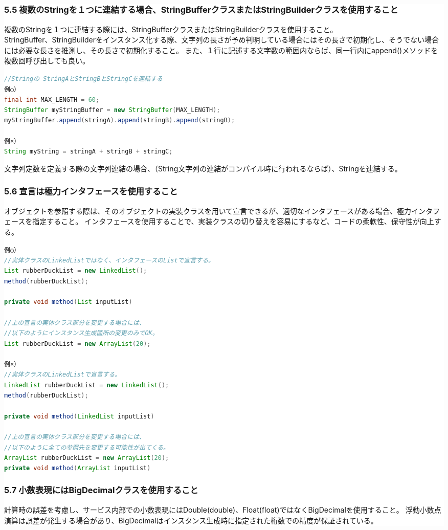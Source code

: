  ### 5.5 複数のStringを１つに連結する場合、StringBufferクラスまたはStringBuilderクラスを使用すること
複数のStringを１つに連結する際には、StringBufferクラスまたはStringBuilderクラスを使用すること。  
StringBuffer、StringBuilderをインスタンス化する際、文字列の長さが予め判明している場合にはその長さで初期化し、そうでない場合には必要な長さを推測し、その長さで初期化すること。
また、１行に記述する文字数の範囲内ならば、同一行内にappend()メソッドを複数回呼び出しても良い。

```java
//Stringの StringAとStringBとStringCを連結する
例○）
final int MAX_LENGTH = 60;
StringBuffer myStringBuffer = new StringBuffer(MAX_LENGTH);
myStringBuffer.append(stringA).append(stringB).append(stringB);

例×）
String myString = stringA + stringB + stringC;
```
文字列定数を定義する際の文字列連結の場合、（String文字列の連結がコンパイル時に行われるならば）、Stringを連結する。



### 5.6 宣言は極力インタフェースを使用すること

オブジェクトを参照する際は、そのオブジェクトの実装クラスを用いて宣言できるが、適切なインタフェースがある場合、極力インタフェースを指定すること。
インタフェースを使用することで、実装クラスの切り替えを容易にするなど、コードの柔軟性、保守性が向上する。

```java
例○）
//実体クラスのLinkedListではなく、インタフェースのListで宣言する。
List rubberDuckList = new LinkedList();
method(rubberDuckList);

private void method(List inputList)

//上の宣言の実体クラス部分を変更する場合には、
//以下のようにインスタンス生成箇所の変更のみでOK。
List rubberDuckList = new ArrayList(20);

例×）
//実体クラスのLinkedListで宣言する。
LinkedList rubberDuckList = new LinkedList();
method(rubberDuckList);

private void method(LinkedList inputList)

//上の宣言の実体クラス部分を変更する場合には、
//以下のように全ての参照先を変更する可能性が出てくる。
ArrayList rubberDuckList = new ArrayList(20);
private void method(ArrayList inputList)
```

### 5.7 小数表現にはBigDecimalクラスを使用すること

計算時の誤差を考慮し、サービス内部での小数表現にはDouble(double)、Float(float)ではなくBigDecimalを使用すること。
浮動小数点演算は誤差が発生する場合があり、BigDecimalはインスタンス生成時に指定された桁数での精度が保証されている。
